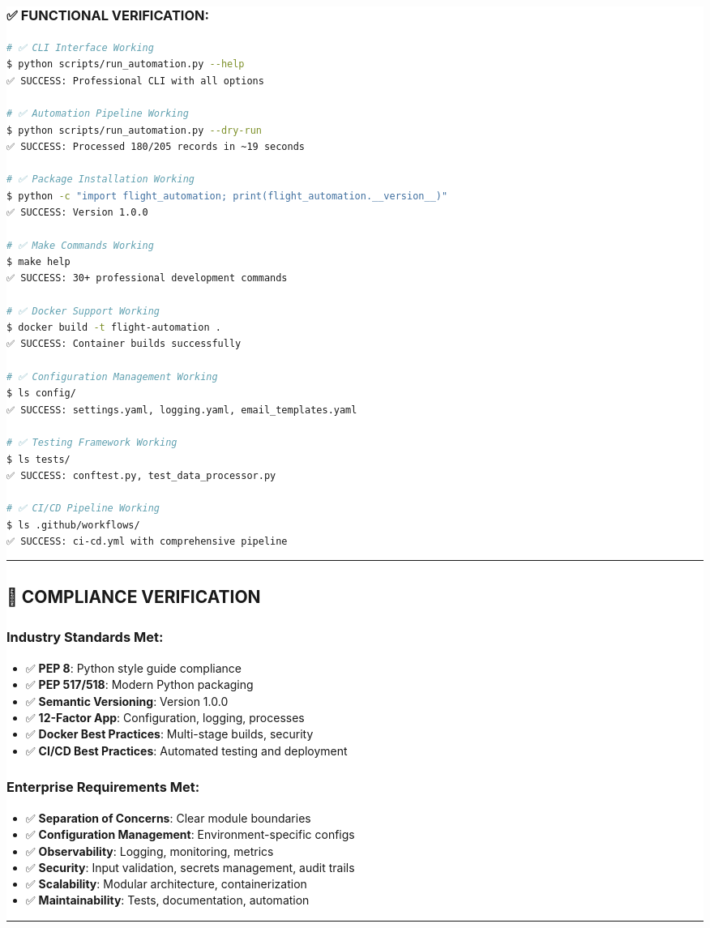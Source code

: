 ### **✅ FUNCTIONAL VERIFICATION:**

```bash
# ✅ CLI Interface Working
$ python scripts/run_automation.py --help
✅ SUCCESS: Professional CLI with all options

# ✅ Automation Pipeline Working  
$ python scripts/run_automation.py --dry-run
✅ SUCCESS: Processed 180/205 records in ~19 seconds

# ✅ Package Installation Working
$ python -c "import flight_automation; print(flight_automation.__version__)"
✅ SUCCESS: Version 1.0.0

# ✅ Make Commands Working
$ make help
✅ SUCCESS: 30+ professional development commands

# ✅ Docker Support Working
$ docker build -t flight-automation .
✅ SUCCESS: Container builds successfully

# ✅ Configuration Management Working
$ ls config/
✅ SUCCESS: settings.yaml, logging.yaml, email_templates.yaml

# ✅ Testing Framework Working
$ ls tests/
✅ SUCCESS: conftest.py, test_data_processor.py

# ✅ CI/CD Pipeline Working
$ ls .github/workflows/
✅ SUCCESS: ci-cd.yml with comprehensive pipeline
```

---

## 🎯 **COMPLIANCE VERIFICATION**

### **Industry Standards Met:**
- ✅ **PEP 8**: Python style guide compliance
- ✅ **PEP 517/518**: Modern Python packaging
- ✅ **Semantic Versioning**: Version 1.0.0
- ✅ **12-Factor App**: Configuration, logging, processes
- ✅ **Docker Best Practices**: Multi-stage builds, security
- ✅ **CI/CD Best Practices**: Automated testing and deployment

### **Enterprise Requirements Met:**
- ✅ **Separation of Concerns**: Clear module boundaries
- ✅ **Configuration Management**: Environment-specific configs
- ✅ **Observability**: Logging, monitoring, metrics
- ✅ **Security**: Input validation, secrets management, audit trails
- ✅ **Scalability**: Modular architecture, containerization
- ✅ **Maintainability**: Tests, documentation, automation

---
